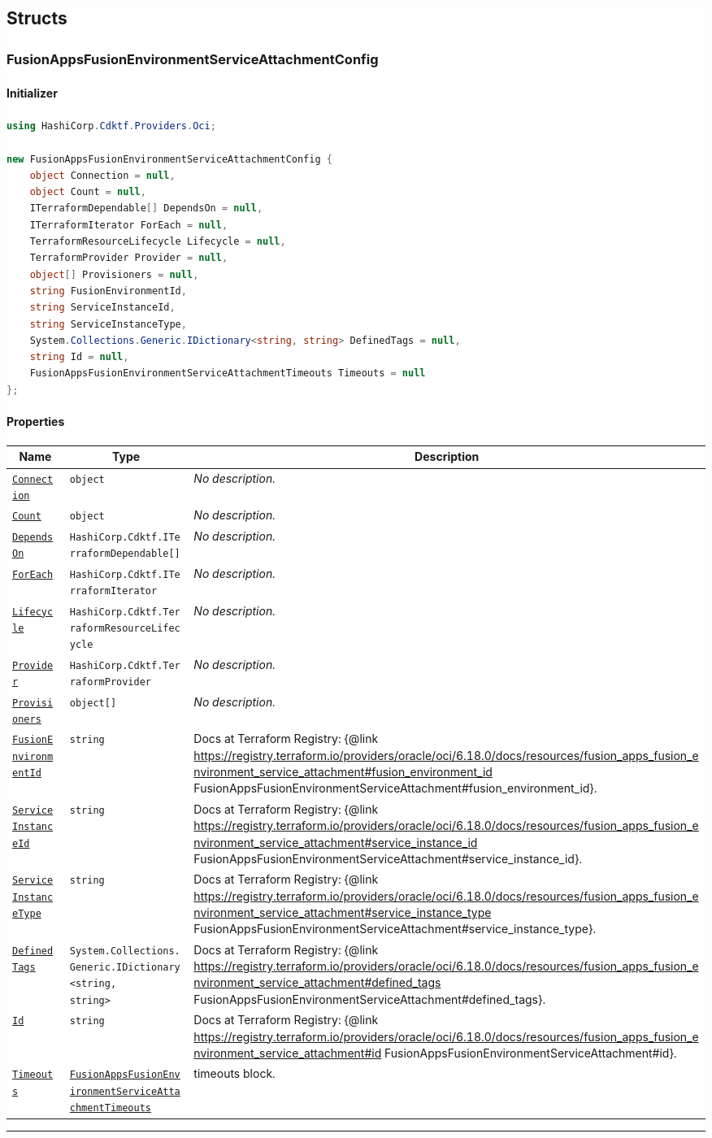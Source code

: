 
## Structs <a name="Structs" id="Structs"></a>

### FusionAppsFusionEnvironmentServiceAttachmentConfig <a name="FusionAppsFusionEnvironmentServiceAttachmentConfig" id="rhizo-co-terraform-provider-oci.fusionAppsFusionEnvironmentServiceAttachment.FusionAppsFusionEnvironmentServiceAttachmentConfig"></a>

#### Initializer <a name="Initializer" id="rhizo-co-terraform-provider-oci.fusionAppsFusionEnvironmentServiceAttachment.FusionAppsFusionEnvironmentServiceAttachmentConfig.Initializer"></a>

```csharp
using HashiCorp.Cdktf.Providers.Oci;

new FusionAppsFusionEnvironmentServiceAttachmentConfig {
    object Connection = null,
    object Count = null,
    ITerraformDependable[] DependsOn = null,
    ITerraformIterator ForEach = null,
    TerraformResourceLifecycle Lifecycle = null,
    TerraformProvider Provider = null,
    object[] Provisioners = null,
    string FusionEnvironmentId,
    string ServiceInstanceId,
    string ServiceInstanceType,
    System.Collections.Generic.IDictionary<string, string> DefinedTags = null,
    string Id = null,
    FusionAppsFusionEnvironmentServiceAttachmentTimeouts Timeouts = null
};
```

#### Properties <a name="Properties" id="Properties"></a>

| **Name** | **Type** | **Description** |
| --- | --- | --- |
| <code><a href="#rhizo-co-terraform-provider-oci.fusionAppsFusionEnvironmentServiceAttachment.FusionAppsFusionEnvironmentServiceAttachmentConfig.property.connection">Connection</a></code> | <code>object</code> | *No description.* |
| <code><a href="#rhizo-co-terraform-provider-oci.fusionAppsFusionEnvironmentServiceAttachment.FusionAppsFusionEnvironmentServiceAttachmentConfig.property.count">Count</a></code> | <code>object</code> | *No description.* |
| <code><a href="#rhizo-co-terraform-provider-oci.fusionAppsFusionEnvironmentServiceAttachment.FusionAppsFusionEnvironmentServiceAttachmentConfig.property.dependsOn">DependsOn</a></code> | <code>HashiCorp.Cdktf.ITerraformDependable[]</code> | *No description.* |
| <code><a href="#rhizo-co-terraform-provider-oci.fusionAppsFusionEnvironmentServiceAttachment.FusionAppsFusionEnvironmentServiceAttachmentConfig.property.forEach">ForEach</a></code> | <code>HashiCorp.Cdktf.ITerraformIterator</code> | *No description.* |
| <code><a href="#rhizo-co-terraform-provider-oci.fusionAppsFusionEnvironmentServiceAttachment.FusionAppsFusionEnvironmentServiceAttachmentConfig.property.lifecycle">Lifecycle</a></code> | <code>HashiCorp.Cdktf.TerraformResourceLifecycle</code> | *No description.* |
| <code><a href="#rhizo-co-terraform-provider-oci.fusionAppsFusionEnvironmentServiceAttachment.FusionAppsFusionEnvironmentServiceAttachmentConfig.property.provider">Provider</a></code> | <code>HashiCorp.Cdktf.TerraformProvider</code> | *No description.* |
| <code><a href="#rhizo-co-terraform-provider-oci.fusionAppsFusionEnvironmentServiceAttachment.FusionAppsFusionEnvironmentServiceAttachmentConfig.property.provisioners">Provisioners</a></code> | <code>object[]</code> | *No description.* |
| <code><a href="#rhizo-co-terraform-provider-oci.fusionAppsFusionEnvironmentServiceAttachment.FusionAppsFusionEnvironmentServiceAttachmentConfig.property.fusionEnvironmentId">FusionEnvironmentId</a></code> | <code>string</code> | Docs at Terraform Registry: {@link https://registry.terraform.io/providers/oracle/oci/6.18.0/docs/resources/fusion_apps_fusion_environment_service_attachment#fusion_environment_id FusionAppsFusionEnvironmentServiceAttachment#fusion_environment_id}. |
| <code><a href="#rhizo-co-terraform-provider-oci.fusionAppsFusionEnvironmentServiceAttachment.FusionAppsFusionEnvironmentServiceAttachmentConfig.property.serviceInstanceId">ServiceInstanceId</a></code> | <code>string</code> | Docs at Terraform Registry: {@link https://registry.terraform.io/providers/oracle/oci/6.18.0/docs/resources/fusion_apps_fusion_environment_service_attachment#service_instance_id FusionAppsFusionEnvironmentServiceAttachment#service_instance_id}. |
| <code><a href="#rhizo-co-terraform-provider-oci.fusionAppsFusionEnvironmentServiceAttachment.FusionAppsFusionEnvironmentServiceAttachmentConfig.property.serviceInstanceType">ServiceInstanceType</a></code> | <code>string</code> | Docs at Terraform Registry: {@link https://registry.terraform.io/providers/oracle/oci/6.18.0/docs/resources/fusion_apps_fusion_environment_service_attachment#service_instance_type FusionAppsFusionEnvironmentServiceAttachment#service_instance_type}. |
| <code><a href="#rhizo-co-terraform-provider-oci.fusionAppsFusionEnvironmentServiceAttachment.FusionAppsFusionEnvironmentServiceAttachmentConfig.property.definedTags">DefinedTags</a></code> | <code>System.Collections.Generic.IDictionary<string, string></code> | Docs at Terraform Registry: {@link https://registry.terraform.io/providers/oracle/oci/6.18.0/docs/resources/fusion_apps_fusion_environment_service_attachment#defined_tags FusionAppsFusionEnvironmentServiceAttachment#defined_tags}. |
| <code><a href="#rhizo-co-terraform-provider-oci.fusionAppsFusionEnvironmentServiceAttachment.FusionAppsFusionEnvironmentServiceAttachmentConfig.property.id">Id</a></code> | <code>string</code> | Docs at Terraform Registry: {@link https://registry.terraform.io/providers/oracle/oci/6.18.0/docs/resources/fusion_apps_fusion_environment_service_attachment#id FusionAppsFusionEnvironmentServiceAttachment#id}. |
| <code><a href="#rhizo-co-terraform-provider-oci.fusionAppsFusionEnvironmentServiceAttachment.FusionAppsFusionEnvironmentServiceAttachmentConfig.property.timeouts">Timeouts</a></code> | <code><a href="#rhizo-co-terraform-provider-oci.fusionAppsFusionEnvironmentServiceAttachment.FusionAppsFusionEnvironmentServiceAttachmentTimeouts">FusionAppsFusionEnvironmentServiceAttachmentTimeouts</a></code> | timeouts block. |

---